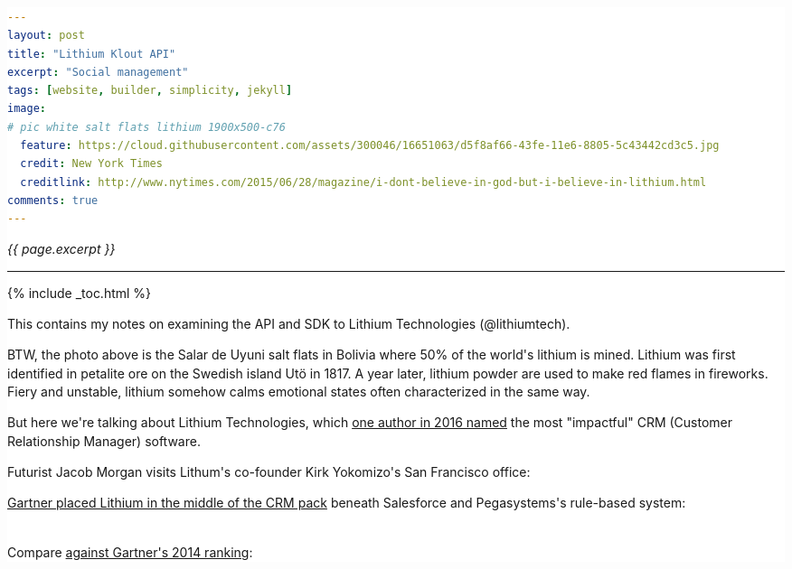 ```yaml
---
layout: post
title: "Lithium Klout API"
excerpt: "Social management"
tags: [website, builder, simplicity, jekyll]
image:
# pic white salt flats lithium 1900x500-c76
  feature: https://cloud.githubusercontent.com/assets/300046/16651063/d5f8af66-43fe-11e6-8805-5c43442cd3c5.jpg
  credit: New York Times
  creditlink: http://www.nytimes.com/2015/06/28/magazine/i-dont-believe-in-god-but-i-believe-in-lithium.html
comments: true
---
```

<i>{{ page.excerpt }}</i>
<hr />

{% include _toc.html %}

This contains my notes on examining the API and SDK to
Lithium Technologies (@lithiumtech).

BTW, the photo above is the Salar de Uyuni salt flats in Bolivia where 50% of the world's lithium is mined.
Lithium was first identified in petalite ore on the Swedish island Utö in 1817. 
A year later, lithium powder are used to make red flames in fireworks. 
Fiery and unstable, lithium somehow calms emotional states often characterized in the same way.

But here we're talking about Lithium Technologies, which
<a target="_blank" href="http://www.zdnet.com/article/and-the-winners-of-the-2016-crm-watchlist-are/">
one author in 2016 named</a> 
the most "impactful" CRM (Customer Relationship Manager) software.

Futurist Jacob Morgan visits Lithum's co-founder Kirk Yokomizo's San Francisco office:
   <amp-youtube data-videoid="_j9VazWUEH8" layout="responsive" width="480" height="270"></amp-youtube>
 
<a target="_blank" href="https://www.salesforce.com/form/service-cloud/2016-gartner-magic-quadrant-crm-customer-engagement-center.jsp">
Gartner placed Lithium in the middle of the CRM pack</a> beneath Salesforce and Pegasystems's rule-based system:
   <amp-img width="650" height="650" alt="crm gartner magicquadrant 2014-488x536-c69.jpg"
layout="responsive" src="https://cloud.githubusercontent.com/assets/300046/16656597/86c33b28-441c-11e6-8a26-fd36ab72d073.jpg">
   </amp-img><br /><br />

Compare <a target="_blank" href="https://www.salesforce.com/blog/2014/06/gartner-magic-quadrant.html">
against Gartner's 2014 ranking</a>:
   <amp-img width="488" height="536" alt="crm gartner magicquadrant 2016 650x650-c78.jpg"
layout="responsive" src="https://cloud.githubusercontent.com/assets/300046/16652067/2f8e138a-4405-11e6-84c9-118af7e05300.jpg">
   </amp-img>
